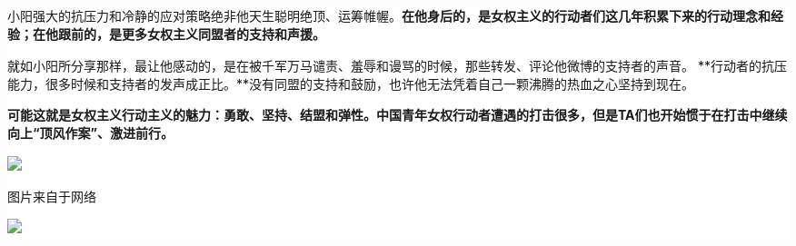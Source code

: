 小阳强大的抗压力和冷静的应对策略绝非他天生聪明绝顶、运筹帷幄。**在他身后的，是女权主义的行动者们这几年积累下来的行动理念和经验；在他跟前的，是更多女权主义同盟者的支持和声援。**

就如小阳所分享那样，最让他感动的，是在被千军万马谴责、羞辱和谩骂的时候，那些转发、评论他微博的支持者的声音。
**行动者的抗压能力，很多时候和支持者的发声成正比。**没有同盟的支持和鼓励，也许他无法凭着自己一颗沸腾的热血之心坚持到现在。

**可能这就是女权主义行动主义的魅力：勇敢、坚持、结盟和弹性。中国青年女权行动者遭遇的打击很多，但是TA们也开始惯于在打击中继续向上“顶风作案”、激进前行。**

![](https://i.imgur.com/3Po7cVI.jpg)

图片来自于网络

![](https://i.imgur.com/CSZ7dk0.png)
